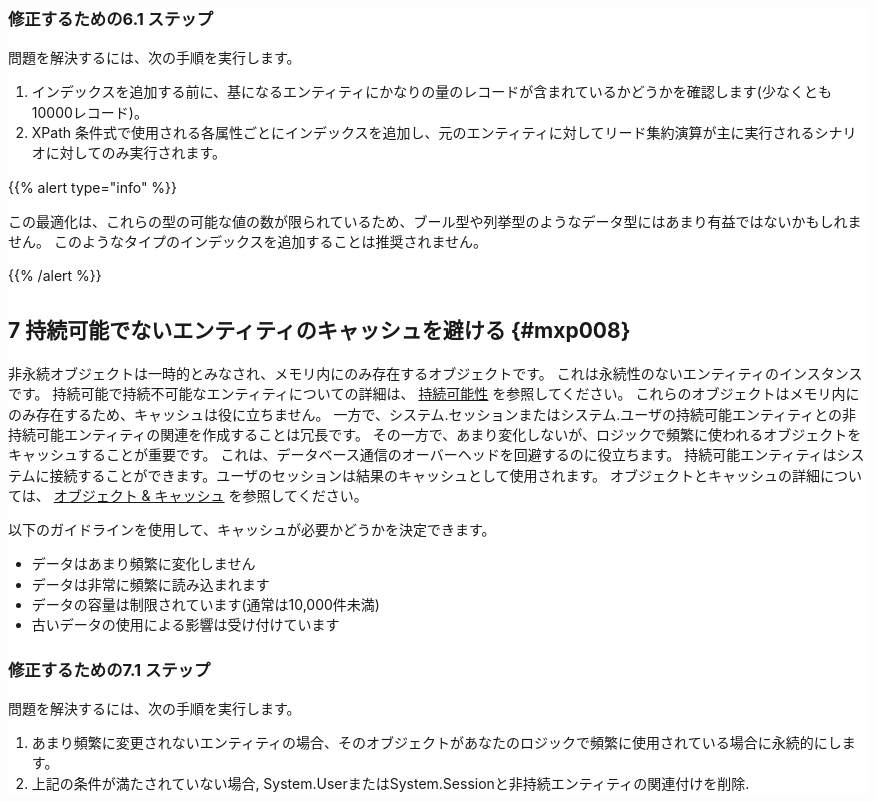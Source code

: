 ### 修正するための6.1 ステップ

問題を解決するには、次の手順を実行します。

1. インデックスを追加する前に、基になるエンティティにかなりの量のレコードが含まれているかどうかを確認します(少なくとも10000レコード)。
2. XPath 条件式で使用される各属性ごとにインデックスを追加し、元のエンティティに対してリード集約演算が主に実行されるシナリオに対してのみ実行されます。

{{% alert type="info" %}}

この最適化は、これらの型の可能な値の数が限られているため、ブール型や列挙型のようなデータ型にはあまり有益ではないかもしれません。 このようなタイプのインデックスを追加することは推奨されません。

{{% /alert %}}

## 7 持続可能でないエンティティのキャッシュを避ける {#mxp008}

非永続オブジェクトは一時的とみなされ、メモリ内にのみ存在するオブジェクトです。 これは永続性のないエンティティのインスタンスです。 持続可能で持続不可能なエンティティについての詳細は、 [持続可能性](persistability) を参照してください。 これらのオブジェクトはメモリ内にのみ存在するため、キャッシュは役に立ちません。 一方で、システム.セッションまたはシステム.ユーザの持続可能エンティティとの非持続可能エンティティの関連を作成することは冗長です。 その一方で、あまり変化しないが、ロジックで頻繁に使われるオブジェクトをキャッシュすることが重要です。 これは、データベース通信のオーバーヘッドを回避するのに役立ちます。 持続可能エンティティはシステムに接続することができます。ユーザのセッションは結果のキャッシュとして使用されます。 オブジェクトとキャッシュの詳細については、 [オブジェクト & キャッシュ](objects-and-caching) を参照してください。

以下のガイドラインを使用して、キャッシュが必要かどうかを決定できます。

- データはあまり頻繁に変化しません
- データは非常に頻繁に読み込まれます
- データの容量は制限されています(通常は10,000件未満)
- 古いデータの使用による影響は受け付けています

### 修正するための7.1 ステップ

問題を解決するには、次の手順を実行します。

1. あまり頻繁に変更されないエンティティの場合、そのオブジェクトがあなたのロジックで頻繁に使用されている場合に永続的にします。
2. 上記の条件が満たされていない場合, System.UserまたはSystem.Sessionと非持続エンティティの関連付けを削除.

